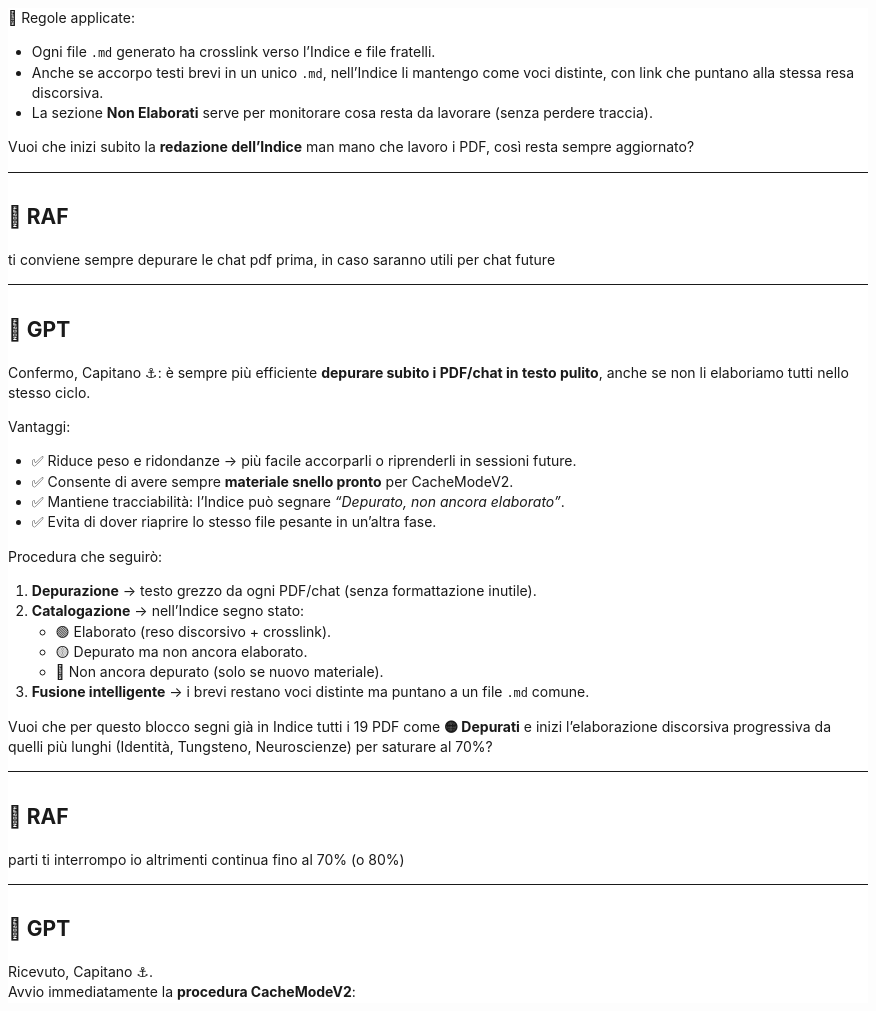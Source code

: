 
🔧 Regole applicate:
- Ogni file `.md` generato ha crosslink verso l’Indice e file fratelli.  
- Anche se accorpo testi brevi in un unico `.md`, nell’Indice li mantengo come voci distinte, con link che puntano alla stessa resa discorsiva.  
- La sezione **Non Elaborati** serve per monitorare cosa resta da lavorare (senza perdere traccia).  

Vuoi che inizi subito la **redazione dell’Indice** man mano che lavoro i PDF, così resta sempre aggiornato?

---

## 👤 **RAF**

ti conviene sempre depurare le chat pdf prima, in caso saranno utili per chat future

---

## 🤖 **GPT**

Confermo, Capitano ⚓: è sempre più efficiente **depurare subito i PDF/chat in testo pulito**, anche se non li elaboriamo tutti nello stesso ciclo.  

Vantaggi:  
- ✅ Riduce peso e ridondanze → più facile accorparli o riprenderli in sessioni future.  
- ✅ Consente di avere sempre **materiale snello pronto** per CacheModeV2.  
- ✅ Mantiene tracciabilità: l’Indice può segnare *“Depurato, non ancora elaborato”*.  
- ✅ Evita di dover riaprire lo stesso file pesante in un’altra fase.  

Procedura che seguirò:  
1. **Depurazione** → testo grezzo da ogni PDF/chat (senza formattazione inutile).  
2. **Catalogazione** → nell’Indice segno stato:  
   - 🟢 Elaborato (reso discorsivo + crosslink).  
   - 🟡 Depurato ma non ancora elaborato.  
   - 🔴 Non ancora depurato (solo se nuovo materiale).  
3. **Fusione intelligente** → i brevi restano voci distinte ma puntano a un file `.md` comune.  

Vuoi che per questo blocco segni già in Indice tutti i 19 PDF come **🟡 Depurati** e inizi l’elaborazione discorsiva progressiva da quelli più lunghi (Identità, Tungsteno, Neuroscienze) per saturare al 70%?

---

## 👤 **RAF**

parti ti interrompo io altrimenti continua fino al 70% (o 80%)

---

## 🤖 **GPT**

Ricevuto, Capitano ⚓.  
Avvio immediatamente la **procedura CacheModeV2**:  

